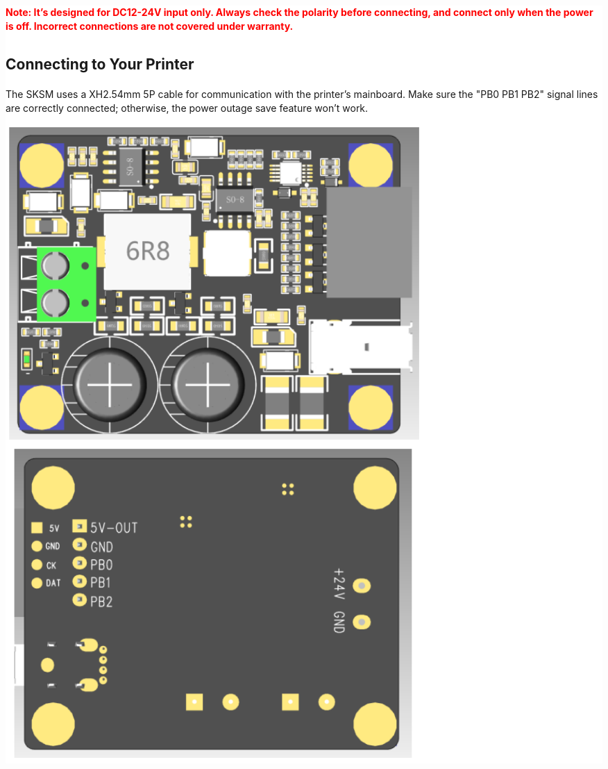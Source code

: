 <font  color="red">**Note: It’s designed for DC12-24V input only. Always check the polarity before connecting, and connect only when the power is off. Incorrect connections are not covered under warranty.**</font>

## **Connecting to Your Printer**

The SKSM uses a XH2.54mm 5P cable for communication with the printer’s mainboard. Make sure the "PB0 PB1 PB2" signal lines are correctly connected; otherwise, the power outage save feature won’t work.

<img src=img/SKSM/SKSM_Connection.png width="600" />

<img src=img/SKSM/SKSM_Connection1.png width="600" />
